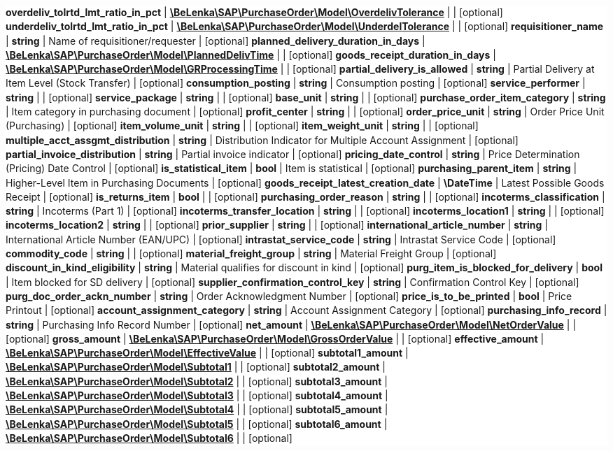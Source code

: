 **overdeliv_tolrtd_lmt_ratio_in_pct** | [**\BeLenka\SAP\PurchaseOrder\Model\OverdelivTolerance**](OverdelivTolerance.md) |  | [optional]
**underdeliv_tolrtd_lmt_ratio_in_pct** | [**\BeLenka\SAP\PurchaseOrder\Model\UnderdelTolerance**](UnderdelTolerance.md) |  | [optional]
**requisitioner_name** | **string** | Name of requisitioner/requester | [optional]
**planned_delivery_duration_in_days** | [**\BeLenka\SAP\PurchaseOrder\Model\PlannedDelivTime**](PlannedDelivTime.md) |  | [optional]
**goods_receipt_duration_in_days** | [**\BeLenka\SAP\PurchaseOrder\Model\GRProcessingTime**](GRProcessingTime.md) |  | [optional]
**partial_delivery_is_allowed** | **string** | Partial Delivery at Item Level (Stock Transfer) | [optional]
**consumption_posting** | **string** | Consumption posting | [optional]
**service_performer** | **string** |  | [optional]
**service_package** | **string** |  | [optional]
**base_unit** | **string** |  | [optional]
**purchase_order_item_category** | **string** | Item category in purchasing document | [optional]
**profit_center** | **string** |  | [optional]
**order_price_unit** | **string** | Order Price Unit (Purchasing) | [optional]
**item_volume_unit** | **string** |  | [optional]
**item_weight_unit** | **string** |  | [optional]
**multiple_acct_assgmt_distribution** | **string** | Distribution Indicator for Multiple Account Assignment | [optional]
**partial_invoice_distribution** | **string** | Partial invoice indicator | [optional]
**pricing_date_control** | **string** | Price Determination (Pricing) Date Control | [optional]
**is_statistical_item** | **bool** | Item is statistical | [optional]
**purchasing_parent_item** | **string** | Higher-Level Item in Purchasing Documents | [optional]
**goods_receipt_latest_creation_date** | **\DateTime** | Latest Possible Goods Receipt | [optional]
**is_returns_item** | **bool** |  | [optional]
**purchasing_order_reason** | **string** |  | [optional]
**incoterms_classification** | **string** | Incoterms (Part 1) | [optional]
**incoterms_transfer_location** | **string** |  | [optional]
**incoterms_location1** | **string** |  | [optional]
**incoterms_location2** | **string** |  | [optional]
**prior_supplier** | **string** |  | [optional]
**international_article_number** | **string** | International Article Number (EAN/UPC) | [optional]
**intrastat_service_code** | **string** | Intrastat Service Code | [optional]
**commodity_code** | **string** |  | [optional]
**material_freight_group** | **string** | Material Freight Group | [optional]
**discount_in_kind_eligibility** | **string** | Material qualifies for discount in kind | [optional]
**purg_item_is_blocked_for_delivery** | **bool** | Item blocked for SD delivery | [optional]
**supplier_confirmation_control_key** | **string** | Confirmation Control Key | [optional]
**purg_doc_order_ackn_number** | **string** | Order Acknowledgment Number | [optional]
**price_is_to_be_printed** | **bool** | Price Printout | [optional]
**account_assignment_category** | **string** | Account Assignment Category | [optional]
**purchasing_info_record** | **string** | Purchasing Info Record Number | [optional]
**net_amount** | [**\BeLenka\SAP\PurchaseOrder\Model\NetOrderValue**](NetOrderValue.md) |  | [optional]
**gross_amount** | [**\BeLenka\SAP\PurchaseOrder\Model\GrossOrderValue**](GrossOrderValue.md) |  | [optional]
**effective_amount** | [**\BeLenka\SAP\PurchaseOrder\Model\EffectiveValue**](EffectiveValue.md) |  | [optional]
**subtotal1_amount** | [**\BeLenka\SAP\PurchaseOrder\Model\Subtotal1**](Subtotal1.md) |  | [optional]
**subtotal2_amount** | [**\BeLenka\SAP\PurchaseOrder\Model\Subtotal2**](Subtotal2.md) |  | [optional]
**subtotal3_amount** | [**\BeLenka\SAP\PurchaseOrder\Model\Subtotal3**](Subtotal3.md) |  | [optional]
**subtotal4_amount** | [**\BeLenka\SAP\PurchaseOrder\Model\Subtotal4**](Subtotal4.md) |  | [optional]
**subtotal5_amount** | [**\BeLenka\SAP\PurchaseOrder\Model\Subtotal5**](Subtotal5.md) |  | [optional]
**subtotal6_amount** | [**\BeLenka\SAP\PurchaseOrder\Model\Subtotal6**](Subtotal6.md) |  | [optional]